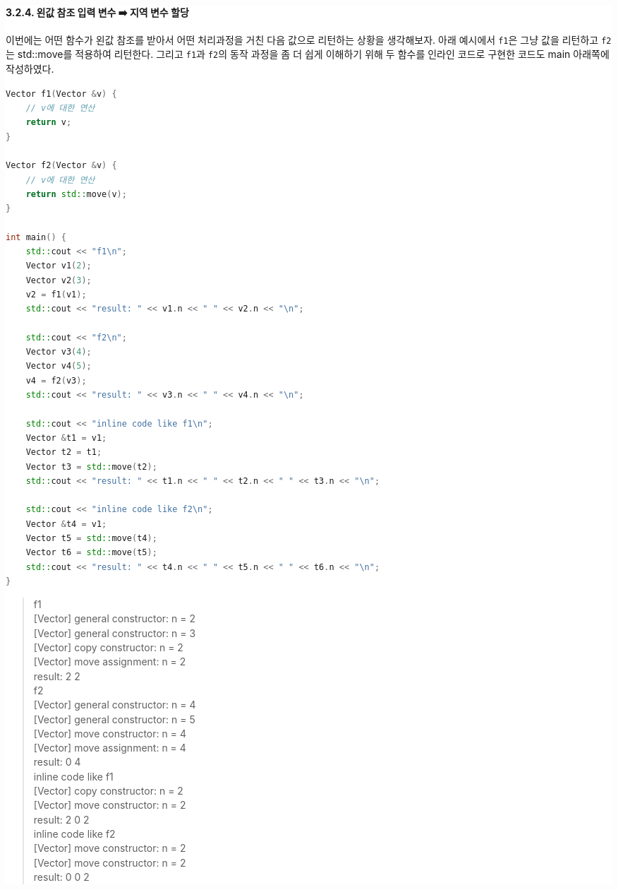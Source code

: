

#### 3.2.4. 왼값 참조 입력 변수 :arrow_right: 지역 변수 할당

이번에는 어떤 함수가 왼값 참조를 받아서 어떤 처리과정을 거친 다음 값으로 리턴하는 상황을 생각해보자. 아래 예시에서 `f1`은 그냥 값을 리턴하고 `f2`는 std::move를 적용하여 리턴한다. 그리고 `f1`과 `f2`의 동작 과정을 좀 더 쉽게 이해하기 위해 두 함수를 인라인 코드로 구현한 코드도 main 아래쪽에 작성하였다.

```cpp
Vector f1(Vector &v) {
    // v에 대한 연산
    return v;
}

Vector f2(Vector &v) {
    // v에 대한 연산
    return std::move(v);
}

int main() {
    std::cout << "f1\n";
    Vector v1(2);
    Vector v2(3);
    v2 = f1(v1);
    std::cout << "result: " << v1.n << " " << v2.n << "\n";

    std::cout << "f2\n";
    Vector v3(4);
    Vector v4(5);
    v4 = f2(v3);
    std::cout << "result: " << v3.n << " " << v4.n << "\n";

    std::cout << "inline code like f1\n";
    Vector &t1 = v1;
    Vector t2 = t1;
    Vector t3 = std::move(t2);
    std::cout << "result: " << t1.n << " " << t2.n << " " << t3.n << "\n";

    std::cout << "inline code like f2\n";
    Vector &t4 = v1;
    Vector t5 = std::move(t4);
    Vector t6 = std::move(t5);
    std::cout << "result: " << t4.n << " " << t5.n << " " << t6.n << "\n";
}
```

> f1  
> [Vector] general constructor: n = 2  
> [Vector] general constructor: n = 3  
> [Vector] copy constructor: n = 2  
> [Vector] move assignment: n = 2  
> result: 2 2  
> f2  
> [Vector] general constructor: n = 4  
> [Vector] general constructor: n = 5  
> [Vector] move constructor: n = 4  
> [Vector] move assignment: n = 4  
> result: 0 4  
> inline code like f1  
> [Vector] copy constructor: n = 2  
> [Vector] move constructor: n = 2  
> result: 2 0 2  
> inline code like f2  
> [Vector] move constructor: n = 2  
> [Vector] move constructor: n = 2  
> result: 0 0 2  
